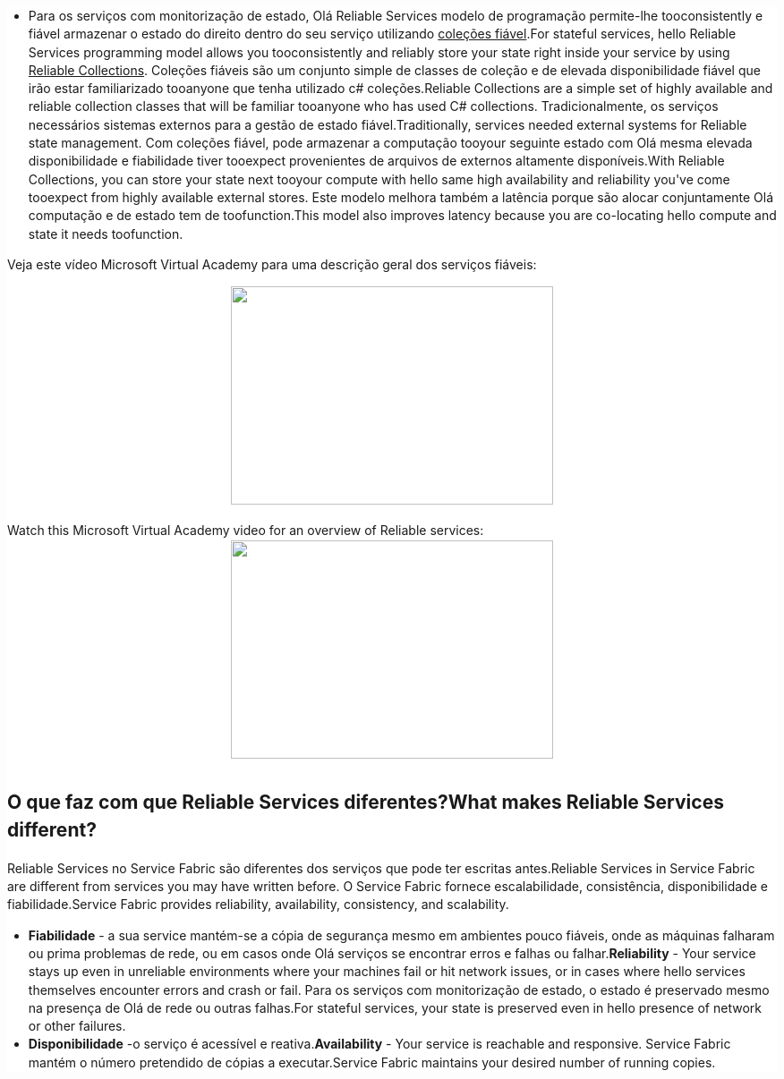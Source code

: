 * <span data-ttu-id="f743f-130">Para os serviços com monitorização de estado, Olá Reliable Services modelo de programação permite-lhe tooconsistently e fiável armazenar o estado do direito dentro do seu serviço utilizando [coleções fiável](service-fabric-reliable-services-reliable-collections.md).</span><span class="sxs-lookup"><span data-stu-id="f743f-130">For stateful services, hello Reliable Services programming model allows you tooconsistently and reliably store your state right inside your service by using [Reliable Collections](service-fabric-reliable-services-reliable-collections.md).</span></span> <span data-ttu-id="f743f-131">Coleções fiáveis são um conjunto simple de classes de coleção e de elevada disponibilidade fiável que irão estar familiarizado tooanyone que tenha utilizado c# coleções.</span><span class="sxs-lookup"><span data-stu-id="f743f-131">Reliable Collections are a simple set of highly available and reliable collection classes that will be familiar tooanyone who has used C# collections.</span></span> <span data-ttu-id="f743f-132">Tradicionalmente, os serviços necessários sistemas externos para a gestão de estado fiável.</span><span class="sxs-lookup"><span data-stu-id="f743f-132">Traditionally, services needed external systems for Reliable state management.</span></span> <span data-ttu-id="f743f-133">Com coleções fiável, pode armazenar a computação tooyour seguinte estado com Olá mesma elevada disponibilidade e fiabilidade tiver tooexpect provenientes de arquivos de externos altamente disponíveis.</span><span class="sxs-lookup"><span data-stu-id="f743f-133">With Reliable Collections, you can store your state next tooyour compute with hello same high availability and reliability you've come tooexpect from highly available external stores.</span></span> <span data-ttu-id="f743f-134">Este modelo melhora também a latência porque são alocar conjuntamente Olá computação e de estado tem de toofunction.</span><span class="sxs-lookup"><span data-stu-id="f743f-134">This model also improves latency because you are co-locating hello compute and state it needs toofunction.</span></span>

<span data-ttu-id="f743f-135">Veja este vídeo Microsoft Virtual Academy para uma descrição geral dos serviços fiáveis:<center>
<a target="_blank" href="https://mva.microsoft.com/en-US/training-courses/building-microservices-applications-on-azure-service-fabric-16747?l=HhD9566yC_4106218965">
<img src="./media/service-fabric-reliable-services-introduction/ReliableServicesVid.png" WIDTH="360" HEIGHT="244" />
</a>
</center></span><span class="sxs-lookup"><span data-stu-id="f743f-135">Watch this Microsoft Virtual Academy video for an overview of Reliable services: <center>
<a target="_blank" href="https://mva.microsoft.com/en-US/training-courses/building-microservices-applications-on-azure-service-fabric-16747?l=HhD9566yC_4106218965">
<img src="./media/service-fabric-reliable-services-introduction/ReliableServicesVid.png" WIDTH="360" HEIGHT="244" />
</a>
</center></span></span>

## <a name="what-makes-reliable-services-different"></a><span data-ttu-id="f743f-136">O que faz com que Reliable Services diferentes?</span><span class="sxs-lookup"><span data-stu-id="f743f-136">What makes Reliable Services different?</span></span>
<span data-ttu-id="f743f-137">Reliable Services no Service Fabric são diferentes dos serviços que pode ter escritas antes.</span><span class="sxs-lookup"><span data-stu-id="f743f-137">Reliable Services in Service Fabric are different from services you may have written before.</span></span> <span data-ttu-id="f743f-138">O Service Fabric fornece escalabilidade, consistência, disponibilidade e fiabilidade.</span><span class="sxs-lookup"><span data-stu-id="f743f-138">Service Fabric provides reliability, availability, consistency, and scalability.</span></span>

* <span data-ttu-id="f743f-139">**Fiabilidade** - a sua service mantém-se a cópia de segurança mesmo em ambientes pouco fiáveis, onde as máquinas falharam ou prima problemas de rede, ou em casos onde Olá serviços se encontrar erros e falhas ou falhar.</span><span class="sxs-lookup"><span data-stu-id="f743f-139">**Reliability** - Your service stays up even in unreliable environments where your machines fail or hit network issues, or in cases where hello services themselves encounter errors and crash or fail.</span></span> <span data-ttu-id="f743f-140">Para os serviços com monitorização de estado, o estado é preservado mesmo na presença de Olá de rede ou outras falhas.</span><span class="sxs-lookup"><span data-stu-id="f743f-140">For stateful services, your state is preserved even in hello presence of network or other failures.</span></span>
* <span data-ttu-id="f743f-141">**Disponibilidade** -o serviço é acessível e reativa.</span><span class="sxs-lookup"><span data-stu-id="f743f-141">**Availability** - Your service is reachable and responsive.</span></span> <span data-ttu-id="f743f-142">Service Fabric mantém o número pretendido de cópias a executar.</span><span class="sxs-lookup"><span data-stu-id="f743f-142">Service Fabric maintains your desired number of running copies.</span></span>